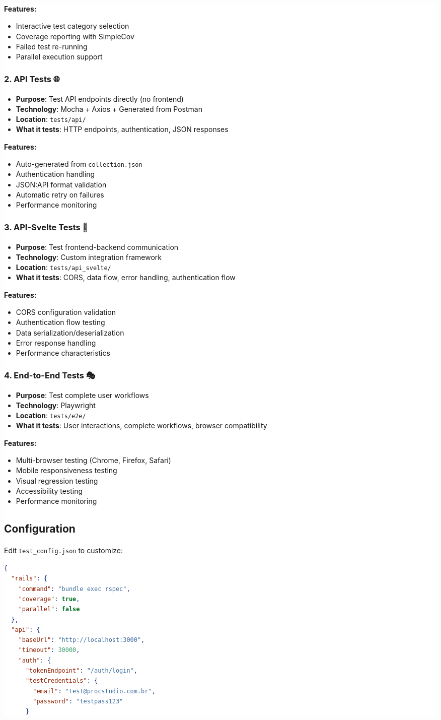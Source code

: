 **Features:**
- Interactive test category selection
- Coverage reporting with SimpleCov
- Failed test re-running
- Parallel execution support

### 2. API Tests 🌐
- **Purpose**: Test API endpoints directly (no frontend)
- **Technology**: Mocha + Axios + Generated from Postman
- **Location**: `tests/api/`
- **What it tests**: HTTP endpoints, authentication, JSON responses

**Features:**
- Auto-generated from `collection.json`
- Authentication handling
- JSON:API format validation
- Automatic retry on failures
- Performance monitoring

### 3. API-Svelte Tests 🔄
- **Purpose**: Test frontend-backend communication
- **Technology**: Custom integration framework
- **Location**: `tests/api_svelte/`
- **What it tests**: CORS, data flow, error handling, authentication flow

**Features:**
- CORS configuration validation
- Authentication flow testing
- Data serialization/deserialization
- Error response handling
- Performance characteristics

### 4. End-to-End Tests 🎭
- **Purpose**: Test complete user workflows
- **Technology**: Playwright
- **Location**: `tests/e2e/`
- **What it tests**: User interactions, complete workflows, browser compatibility

**Features:**
- Multi-browser testing (Chrome, Firefox, Safari)
- Mobile responsiveness testing
- Visual regression testing
- Accessibility testing
- Performance monitoring

## Configuration

Edit `test_config.json` to customize:

```json
{
  "rails": {
    "command": "bundle exec rspec",
    "coverage": true,
    "parallel": false
  },
  "api": {
    "baseUrl": "http://localhost:3000",
    "timeout": 30000,
    "auth": {
      "tokenEndpoint": "/auth/login",
      "testCredentials": {
        "email": "test@procstudio.com.br",
        "password": "testpass123"
      }
```